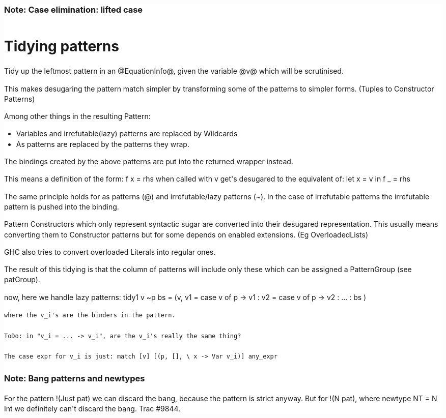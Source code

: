 ### Note: Case elimination: lifted case

# Tidying patterns


Tidy up the leftmost pattern in an @EquationInfo@, given the variable @v@
which will be scrutinised.

This makes desugaring the pattern match simpler by transforming some of
the patterns to simpler forms. (Tuples to Constructor Patterns)

Among other things in the resulting Pattern:
* Variables and irrefutable(lazy) patterns are replaced by Wildcards
* As patterns are replaced by the patterns they wrap.

The bindings created by the above patterns are put into the returned wrapper
instead.

This means a definition of the form:
  f x = rhs
when called with v get's desugared to the equivalent of:
  let x = v
  in
  f _ = rhs

The same principle holds for as patterns (@) and
irrefutable/lazy patterns (~).
In the case of irrefutable patterns the irrefutable pattern is pushed into
the binding.

Pattern Constructors which only represent syntactic sugar are converted into
their desugared representation.
This usually means converting them to Constructor patterns but for some
depends on enabled extensions. (Eg OverloadedLists)

GHC also tries to convert overloaded Literals into regular ones.

The result of this tidying is that the column of patterns will include
only these which can be assigned a PatternGroup (see patGroup).



 now, here we handle lazy patterns:
    tidy1 v ~p bs = (v, v1 = case v of p -> v1 :
                        v2 = case v of p -> v2 : ... : bs )

    where the v_i's are the binders in the pattern.

    ToDo: in "v_i = ... -> v_i", are the v_i's really the same thing?

    The case expr for v_i is just: match [v] [(p, [], \ x -> Var v_i)] any_expr


### Note: Bang patterns and newtypes

For the pattern  !(Just pat)  we can discard the bang, because
the pattern is strict anyway. But for !(N pat), where
  newtype NT = N Int
we definitely can't discard the bang.  Trac #9844.
